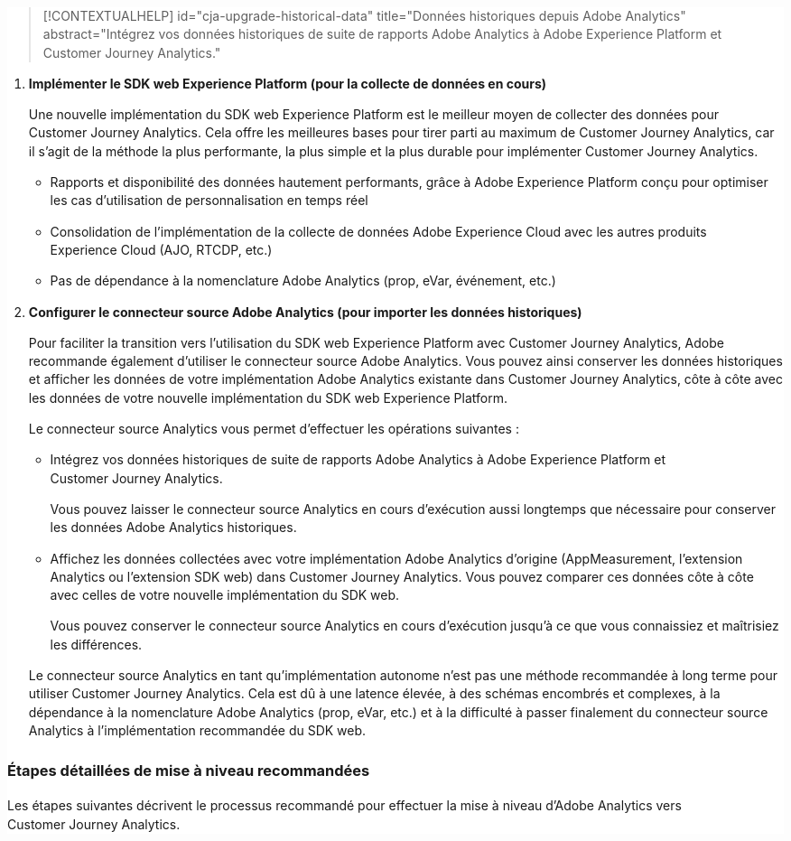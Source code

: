 

>[!CONTEXTUALHELP]
>id="cja-upgrade-historical-data"
>title="Données historiques depuis Adobe Analytics"
>abstract="Intégrez vos données historiques de suite de rapports Adobe Analytics à Adobe Experience Platform et Customer Journey Analytics."



1. **Implémenter le SDK web Experience Platform (pour la collecte de données en cours)**

   Une nouvelle implémentation du SDK web Experience Platform est le meilleur moyen de collecter des données pour Customer Journey Analytics. Cela offre les meilleures bases pour tirer parti au maximum de Customer Journey Analytics, car il s’agit de la méthode la plus performante, la plus simple et la plus durable pour implémenter Customer Journey Analytics.

   * Rapports et disponibilité des données hautement performants, grâce à Adobe Experience Platform conçu pour optimiser les cas d’utilisation de personnalisation en temps réel

   * Consolidation de l’implémentation de la collecte de données Adobe Experience Cloud avec les autres produits Experience Cloud (AJO, RTCDP, etc.)

   * Pas de dépendance à la nomenclature Adobe Analytics (prop, eVar, événement, etc.)

1. **Configurer le connecteur source Adobe Analytics (pour importer les données historiques)**

   Pour faciliter la transition vers l’utilisation du SDK web Experience Platform avec Customer Journey Analytics, Adobe recommande également d’utiliser le connecteur source Adobe Analytics. Vous pouvez ainsi conserver les données historiques et afficher les données de votre implémentation Adobe Analytics existante dans Customer Journey Analytics, côte à côte avec les données de votre nouvelle implémentation du SDK web Experience Platform.

   Le connecteur source Analytics vous permet d’effectuer les opérations suivantes :

   * Intégrez vos données historiques de suite de rapports Adobe Analytics à Adobe Experience Platform et Customer Journey Analytics.

     Vous pouvez laisser le connecteur source Analytics en cours d’exécution aussi longtemps que nécessaire pour conserver les données Adobe Analytics historiques.

   * Affichez les données collectées avec votre implémentation Adobe Analytics d’origine (AppMeasurement, l’extension Analytics ou l’extension SDK web) dans Customer Journey Analytics. Vous pouvez comparer ces données côte à côte avec celles de votre nouvelle implémentation du SDK web.

     Vous pouvez conserver le connecteur source Analytics en cours d’exécution jusqu’à ce que vous connaissiez et maîtrisiez les différences. <!--elaborate on what those differences are? -->

   Le connecteur source Analytics en tant qu’implémentation autonome n’est pas une méthode recommandée à long terme pour utiliser Customer Journey Analytics. Cela est dû à une latence élevée, à des schémas encombrés et complexes, à la dépendance à la nomenclature Adobe Analytics (prop, eVar, etc.) et à la difficulté à passer finalement du connecteur source Analytics à l’implémentation recommandée du SDK web.

### Étapes détaillées de mise à niveau recommandées

Les étapes suivantes décrivent le processus recommandé pour effectuer la mise à niveau d’Adobe Analytics vers Customer Journey Analytics.
